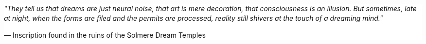 *"They tell us that dreams are just neural noise, that art is mere decoration, that consciousness is an illusion. But sometimes, late at night, when the forms are filed and the permits are processed, reality still shivers at the touch of a dreaming mind."*

— Inscription found in the ruins of the Solmere Dream Temples